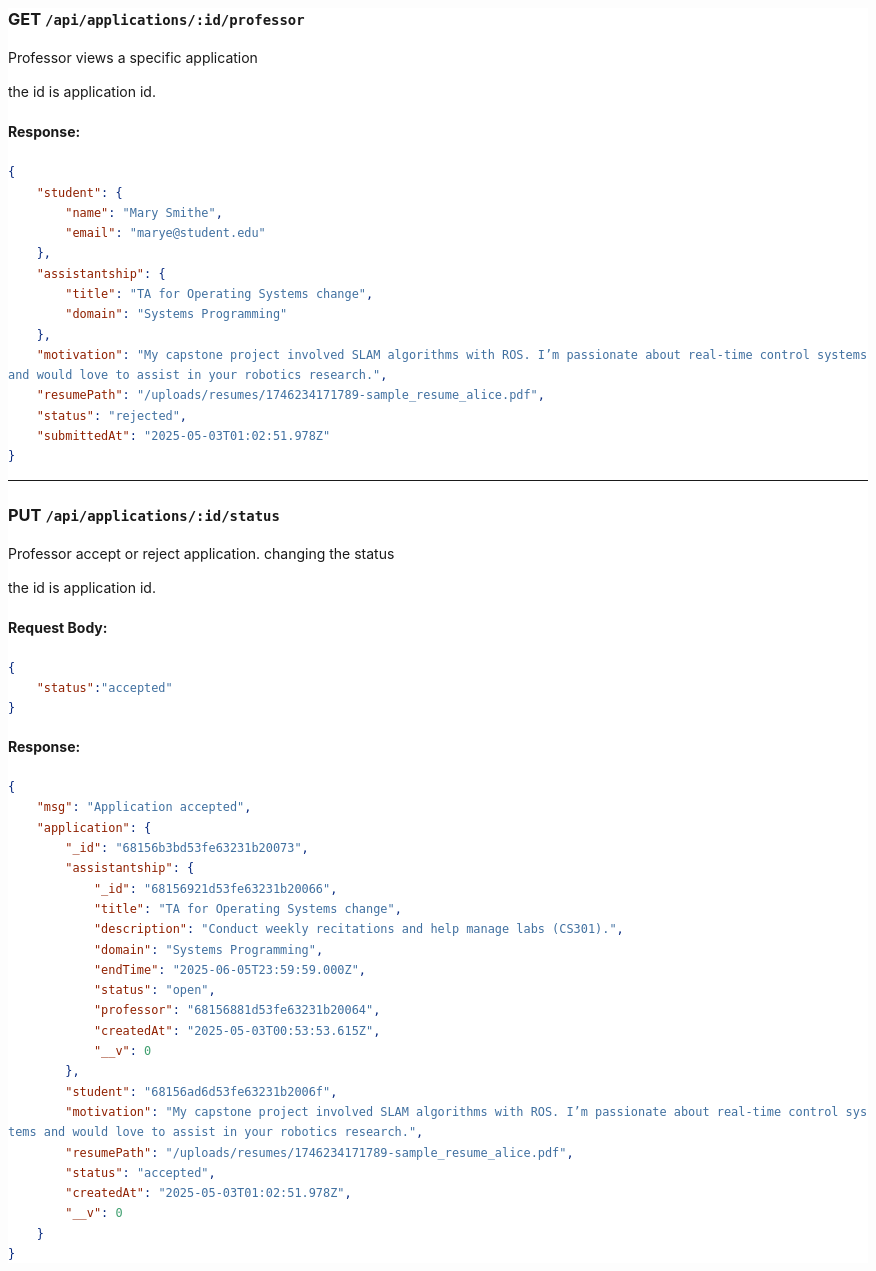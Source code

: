 
### GET `/api/applications/:id/professor`
Professor views a specific application

the id is application id.

#### Response:
```json
{
    "student": {
        "name": "Mary Smithe",
        "email": "marye@student.edu"
    },
    "assistantship": {
        "title": "TA for Operating Systems change",
        "domain": "Systems Programming"
    },
    "motivation": "My capstone project involved SLAM algorithms with ROS. I’m passionate about real-time control systems and would love to assist in your robotics research.",
    "resumePath": "/uploads/resumes/1746234171789-sample_resume_alice.pdf",
    "status": "rejected",
    "submittedAt": "2025-05-03T01:02:51.978Z"
}
```

---

### PUT `/api/applications/:id/status`
Professor accept or reject application. changing the status

the id is application id.

#### Request Body:
```json
{
    "status":"accepted"
}
```

#### Response:
```json
{
    "msg": "Application accepted",
    "application": {
        "_id": "68156b3bd53fe63231b20073",
        "assistantship": {
            "_id": "68156921d53fe63231b20066",
            "title": "TA for Operating Systems change",
            "description": "Conduct weekly recitations and help manage labs (CS301).",
            "domain": "Systems Programming",
            "endTime": "2025-06-05T23:59:59.000Z",
            "status": "open",
            "professor": "68156881d53fe63231b20064",
            "createdAt": "2025-05-03T00:53:53.615Z",
            "__v": 0
        },
        "student": "68156ad6d53fe63231b2006f",
        "motivation": "My capstone project involved SLAM algorithms with ROS. I’m passionate about real-time control systems and would love to assist in your robotics research.",
        "resumePath": "/uploads/resumes/1746234171789-sample_resume_alice.pdf",
        "status": "accepted",
        "createdAt": "2025-05-03T01:02:51.978Z",
        "__v": 0
    }
}
```